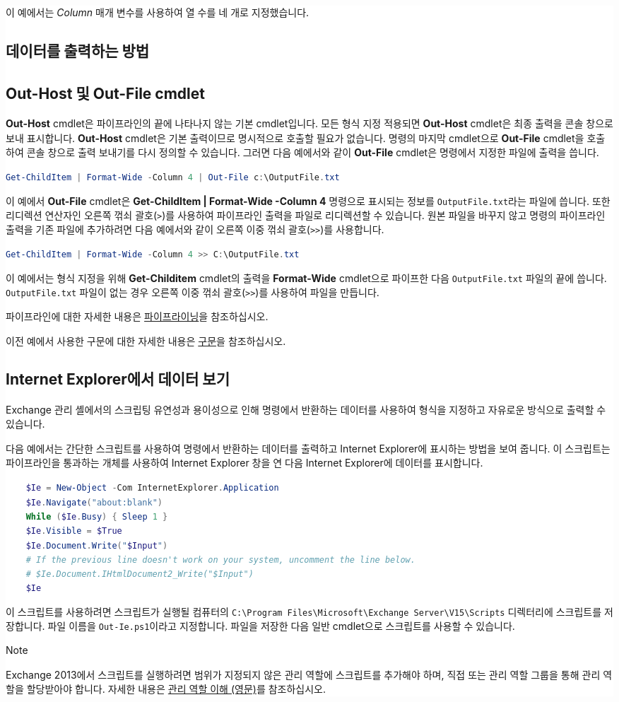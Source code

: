 이 예에서는 *Column* 매개 변수를 사용하여 열 수를 네 개로 지정했습니다.

## 데이터를 출력하는 방법

## Out-Host 및 Out-File cmdlet

**Out-Host** cmdlet은 파이프라인의 끝에 나타나지 않는 기본 cmdlet입니다. 모든 형식 지정 적용되면 **Out-Host** cmdlet은 최종 출력을 콘솔 창으로 보내 표시합니다. **Out-Host** cmdlet은 기본 출력이므로 명시적으로 호출할 필요가 없습니다. 명령의 마지막 cmdlet으로 **Out-File** cmdlet을 호출하여 콘솔 창으로 출력 보내기를 다시 정의할 수 있습니다. 그러면 다음 예에서와 같이 **Out-File** cmdlet은 명령에서 지정한 파일에 출력을 씁니다.

```powershell
Get-ChildItem | Format-Wide -Column 4 | Out-File c:\OutputFile.txt
```

이 예에서 **Out-File** cmdlet은 **Get-ChildItem | Format-Wide -Column 4** 명령으로 표시되는 정보를 `OutputFile.txt`라는 파일에 씁니다. 또한 리디렉션 연산자인 오른쪽 꺾쇠 괄호(`>`)를 사용하여 파이프라인 출력을 파일로 리디렉션할 수 있습니다. 원본 파일을 바꾸지 않고 명령의 파이프라인 출력을 기존 파일에 추가하려면 다음 예에서와 같이 오른쪽 이중 꺾쇠 괄호(`>>`)를 사용합니다.

```powershell
Get-ChildItem | Format-Wide -Column 4 >> C:\OutputFile.txt
```

이 예에서는 형식 지정을 위해 **Get-Childitem** cmdlet의 출력을 **Format-Wide** cmdlet으로 파이프한 다음 `OutputFile.txt` 파일의 끝에 씁니다. `OutputFile.txt` 파일이 없는 경우 오른쪽 이중 꺾쇠 괄호(`>>`)를 사용하여 파일을 만듭니다.

파이프라인에 대한 자세한 내용은 [파이프라이닝](https://technet.microsoft.com/ko-kr/library/aa998260\(v=exchg.150\))을 참조하십시오.

이전 예에서 사용한 구문에 대한 자세한 내용은 [구문](https://technet.microsoft.com/ko-kr/library/bb123552\(v=exchg.150\))을 참조하십시오.

## Internet Explorer에서 데이터 보기

Exchange 관리 셸에서의 스크립팅 유연성과 용이성으로 인해 명령에서 반환하는 데이터를 사용하여 형식을 지정하고 자유로운 방식으로 출력할 수 있습니다.

다음 예에서는 간단한 스크립트를 사용하여 명령에서 반환하는 데이터를 출력하고 Internet Explorer에 표시하는 방법을 보여 줍니다. 이 스크립트는 파이프라인을 통과하는 개체를 사용하여 Internet Explorer 창을 연 다음 Internet Explorer에 데이터를 표시합니다.

```powershell
    $Ie = New-Object -Com InternetExplorer.Application
    $Ie.Navigate("about:blank")
    While ($Ie.Busy) { Sleep 1 }
    $Ie.Visible = $True
    $Ie.Document.Write("$Input")
    # If the previous line doesn't work on your system, uncomment the line below.
    # $Ie.Document.IHtmlDocument2_Write("$Input")
    $Ie
```

이 스크립트를 사용하려면 스크립트가 실행될 컴퓨터의 `C:\Program Files\Microsoft\Exchange Server\V15\Scripts` 디렉터리에 스크립트를 저장합니다. 파일 이름을 `Out-Ie.ps1`이라고 지정합니다. 파일을 저장한 다음 일반 cmdlet으로 스크립트를 사용할 수 있습니다.


> [!NOTE]
> Exchange 2013에서 스크립트를 실행하려면 범위가 지정되지 않은 관리 역할에 스크립트를 추가해야 하며, 직접 또는 관리 역할 그룹을 통해 관리 역할을 할당받아야 합니다. 자세한 내용은 <A href="understanding-management-roles-exchange-2013-help.md">관리 역할 이해 (영문)</A>를 참조하십시오.
